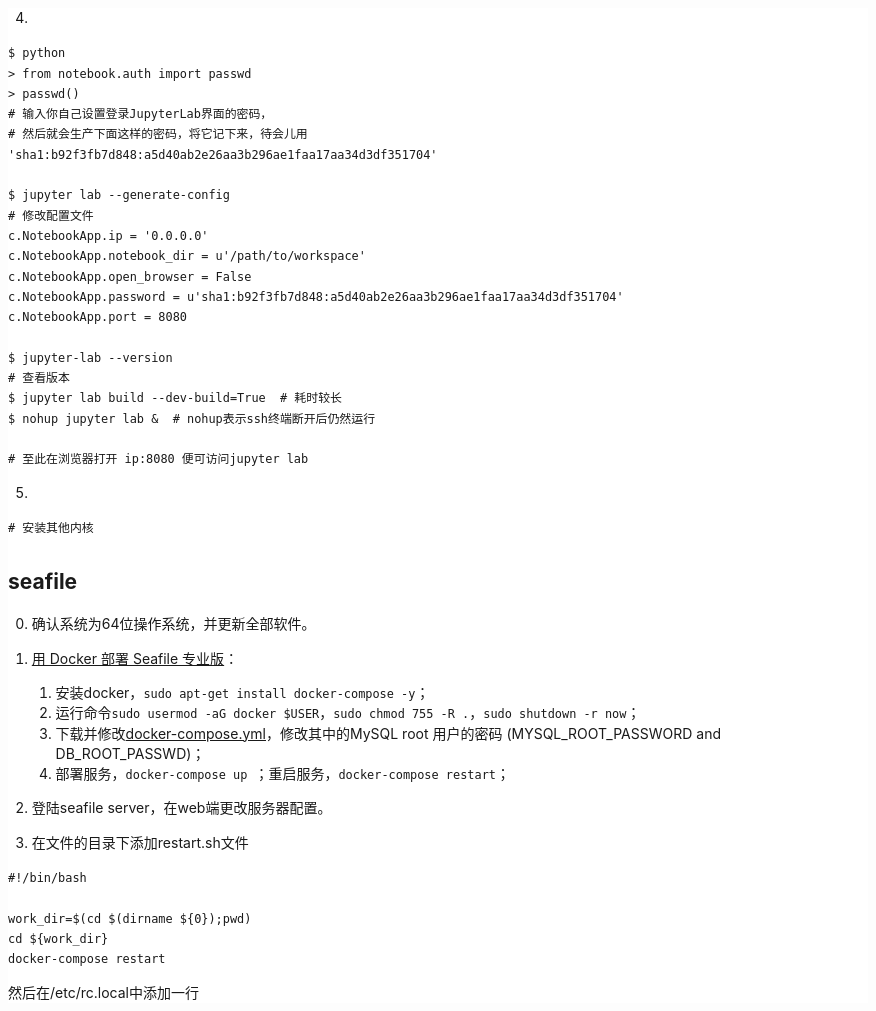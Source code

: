 4. 
``` shell
$ python
> from notebook.auth import passwd
> passwd()
# 输入你自己设置登录JupyterLab界面的密码，
# 然后就会生产下面这样的密码，将它记下来，待会儿用
'sha1:b92f3fb7d848:a5d40ab2e26aa3b296ae1faa17aa34d3df351704'

$ jupyter lab --generate-config
# 修改配置文件
c.NotebookApp.ip = '0.0.0.0'
c.NotebookApp.notebook_dir = u'/path/to/workspace'
c.NotebookApp.open_browser = False
c.NotebookApp.password = u'sha1:b92f3fb7d848:a5d40ab2e26aa3b296ae1faa17aa34d3df351704'
c.NotebookApp.port = 8080

$ jupyter-lab --version
# 查看版本
$ jupyter lab build --dev-build=True  # 耗时较长
$ nohup jupyter lab &  # nohup表示ssh终端断开后仍然运行

# 至此在浏览器打开 ip:8080 便可访问jupyter lab
```

5. 
``` shell
# 安装其他内核
```

## seafile

0. 确认系统为64位操作系统，并更新全部软件。

1. [用 Docker 部署 Seafile 专业版](https://manual-cn-origin.seafile.com/deploy_pro/deploy_with_docker)：
   1. 安装docker，`sudo apt-get install docker-compose -y`；
   2. 运行命令`sudo usermod -aG docker $USER`，`sudo chmod 755 -R .`，`sudo shutdown -r now`；
   3. 下载并修改[docker-compose.yml](https://docs.seafile.com/d/cb1d3f97106847abbf31/files/?p=/docker/pro-edition/docker-compose.yml)，修改其中的MySQL root 用户的密码 (MYSQL_ROOT_PASSWORD and DB_ROOT_PASSWD)；
   4. 部署服务，`docker-compose up `；重启服务，`docker-compose restart`；
   
2. 登陆seafile server，在web端更改服务器配置。

3. 在文件的目录下添加restart.sh文件

``` shell
#!/bin/bash

work_dir=$(cd $(dirname ${0});pwd)
cd ${work_dir}
docker-compose restart
```

   然后在/etc/rc.local中添加一行
